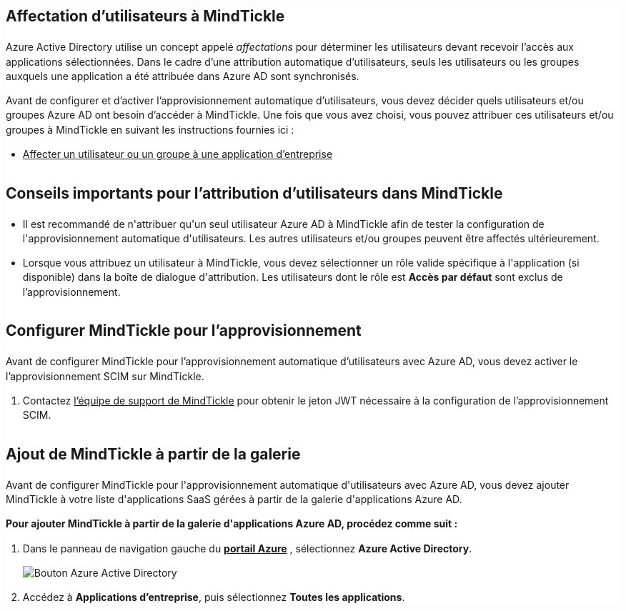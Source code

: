 ## <a name="assigning-users-to-mindtickle"></a>Affectation d’utilisateurs à MindTickle

Azure Active Directory utilise un concept appelé *affectations* pour déterminer les utilisateurs devant recevoir l’accès aux applications sélectionnées. Dans le cadre d’une attribution automatique d’utilisateurs, seuls les utilisateurs ou les groupes auxquels une application a été attribuée dans Azure AD sont synchronisés.

Avant de configurer et d’activer l’approvisionnement automatique d’utilisateurs, vous devez décider quels utilisateurs et/ou groupes Azure AD ont besoin d’accéder à MindTickle. Une fois que vous avez choisi, vous pouvez attribuer ces utilisateurs et/ou groupes à MindTickle en suivant les instructions fournies ici :
* [Affecter un utilisateur ou un groupe à une application d’entreprise](../manage-apps/assign-user-or-group-access-portal.md)

## <a name="important-tips-for-assigning-users-to-mindtickle"></a>Conseils importants pour l’attribution d’utilisateurs dans MindTickle

* Il est recommandé de n'attribuer qu'un seul utilisateur Azure AD à MindTickle afin de tester la configuration de l'approvisionnement automatique d'utilisateurs. Les autres utilisateurs et/ou groupes peuvent être affectés ultérieurement.

* Lorsque vous attribuez un utilisateur à MindTickle, vous devez sélectionner un rôle valide spécifique à l'application (si disponible) dans la boîte de dialogue d'attribution. Les utilisateurs dont le rôle est **Accès par défaut** sont exclus de l’approvisionnement.

## <a name="setup-mindtickle-for-provisioning"></a>Configurer MindTickle pour l’approvisionnement

Avant de configurer MindTickle pour l’approvisionnement automatique d’utilisateurs avec Azure AD, vous devez activer le l’approvisionnement SCIM sur MindTickle.


1.  Contactez [l’équipe de support de MindTickle](mailto:help@mindtickle.com) pour obtenir le jeton JWT nécessaire à la configuration de l’approvisionnement SCIM.


## <a name="add-mindtickle-from-the-gallery"></a>Ajout de MindTickle à partir de la galerie

Avant de configurer MindTickle pour l'approvisionnement automatique d'utilisateurs avec Azure AD, vous devez ajouter MindTickle à votre liste d'applications SaaS gérées à partir de la galerie d'applications Azure AD.

**Pour ajouter MindTickle à partir de la galerie d'applications Azure AD, procédez comme suit :**

1. Dans le panneau de navigation gauche du **[portail Azure](https://portal.azure.com)** , sélectionnez **Azure Active Directory**.

    ![Bouton Azure Active Directory](common/select-azuread.png)

2. Accédez à **Applications d’entreprise**, puis sélectionnez **Toutes les applications**.
